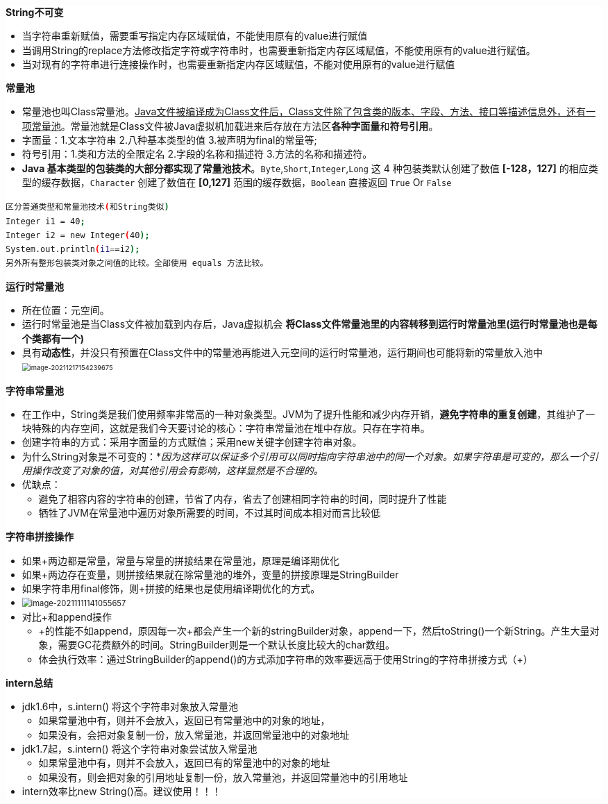 **String不可变**

* 当字符串重新赋值，需要重写指定内存区域赋值，不能使用原有的value进行赋值
* 当调用String的replace方法修改指定字符或字符串时，也需要重新指定内存区域赋值，不能使用原有的value进行赋值。
* 当对现有的字符串进行连接操作时，也需要重新指定内存区域赋值，不能对使用原有的value进行赋值

**常量池**

* 常量池也叫Class常量池。<u>Java文件被编译成为Class文件后，Class文件除了包含类的版本、字段、方法、接口等描述信息外，还有一项常量池</u>。常量池就是Class文件被Java虚拟机加载进来后存放在方法区**各种字面量**和**符号引用**。
* 字面量：1.文本字符串 2.八种基本类型的值 3.被声明为final的常量等;
* 符号引用：1.类和方法的全限定名 2.字段的名称和描述符 3.方法的名称和描述符。
* **Java 基本类型的包装类的大部分都实现了常量池技术**。`Byte`,`Short`,`Integer`,`Long` 这 4 种包装类默认创建了数值 **[-128，127]** 的相应类型的缓存数据，`Character` 创建了数值在 **[0,127]** 范围的缓存数据，`Boolean` 直接返回 `True` Or `False`

```bash
区分普通类型和常量池技术(和String类似)
Integer i1 = 40;
Integer i2 = new Integer(40);
System.out.println(i1==i2);
另外所有整形包装类对象之间值的比较。全部使用 equals 方法比较。
```

**运行时常量池**

* 所在位置：元空间。
* 运行时常量池是当Class文件被加载到内存后，Java虚拟机会 **将Class文件常量池里的内容转移到运行时常量池里(运行时常量池也是每个类都有一个)**
* 具有**动态性**，并没只有预置在Class文件中的常量池再能进入元空间的运行时常量池，运行期间也可能将新的常量放入池中<img src="../../../../../Program Files/Typora/imgs/3.JVM.assets/image-20211217154239675.png" alt="image-20211217154239675" style="zoom:67%;" />

**字符串常量池**

* 在工作中，String类是我们使用频率非常高的一种对象类型。JVM为了提升性能和减少内存开销，**避免字符串的重复创建**，其维护了一块特殊的内存空间，这就是我们今天要讨论的核心：字符串常量池在堆中存放。只存在字符串。
* 创建字符串的方式：采用字面量的方式赋值；采用new关键字创建字符串对象。
* 为什么String对象是不可变的：**因为这样可以保证多个引用可以同时指向字符串池中的同一个对象。如果字符串是可变的，那么一个引用操作改变了对象的值，对其他引用会有影响，这样显然是不合理的。*
* 优缺点：
  * 避免了相容内容的字符串的创建，节省了内存，省去了创建相同字符串的时间，同时提升了性能
  * 牺牲了JVM在常量池中遍历对象所需要的时间，不过其时间成本相对而言比较低

**字符串拼接操作**

* 如果+两边都是常量，常量与常量的拼接结果在常量池，原理是编译期优化
* 如果+两边存在变量，则拼接结果就在除常量池的堆外，变量的拼接原理是StringBuilder
* 如果字符串用final修饰，则+拼接的结果也是使用编译期优化的方式。
* <img src="../../../../../Program Files/Typora/imgs/3.JVM.assets/image-20211111141055657.png" alt="image-20211111141055657" style="zoom:80%;" />
* 对比+和append操作
  * +的性能不如append，原因每一次+都会产生一个新的stringBuilder对象，append一下，然后toString()一个新String。产生大量对象，需要GC花费额外的时间。StringBuilder则是一个默认长度比较大的char数组。
  * 体会执行效率：通过StringBuilder的append()的方式添加字符串的效率要远高于使用String的字符串拼接方式（+）

**intern总结**

* jdk1.6中，s.intern()  将这个字符串对象放入常量池
  * 如果常量池中有，则并不会放入，返回已有常量池中的对象的地址，
  * 如果没有，会把对象复制一份，放入常量池，并返回常量池中的对象地址
* jdk1.7起，s.intern()  将这个字符串对象尝试放入常量池
  * 如果常量池中有，则并不会放入，返回已有的常量池中的对象的地址
  * 如果没有，则会把对象的引用地址复制一份，放入常量池，并返回常量池中的引用地址
* intern效率比new String()高。建议使用！！！
